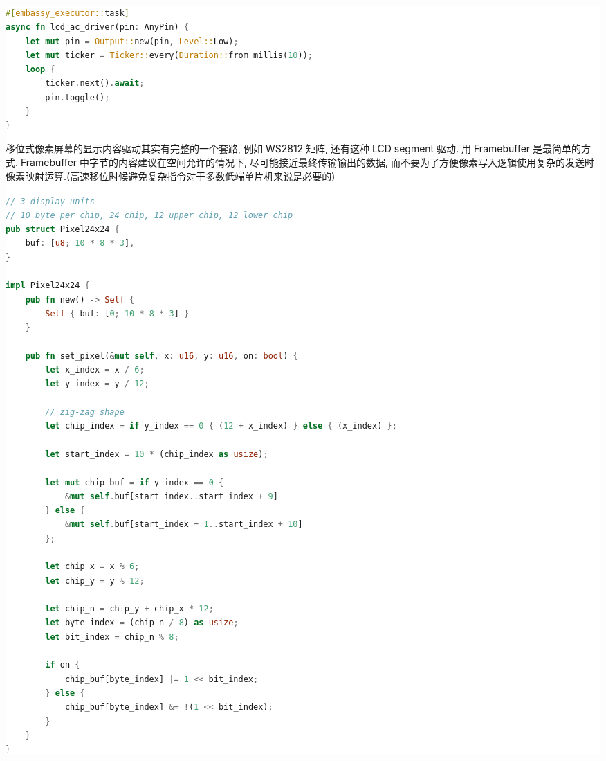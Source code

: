 ```rust
#[embassy_executor::task]
async fn lcd_ac_driver(pin: AnyPin) {
    let mut pin = Output::new(pin, Level::Low);
    let mut ticker = Ticker::every(Duration::from_millis(10));
    loop {
        ticker.next().await;
        pin.toggle();
    }
}
```

移位式像素屏幕的显示内容驱动其实有完整的一个套路, 例如 WS2812 矩阵, 还有这种 LCD segment 驱动.
用 Framebuffer 是最简单的方式. Framebuffer 中字节的内容建议在空间允许的情况下, 尽可能接近最终传输输出的数据,
而不要为了方便像素写入逻辑使用复杂的发送时像素映射运算.(高速移位时候避免复杂指令对于多数低端单片机来说是必要的)

```rust
// 3 display units
// 10 byte per chip, 24 chip, 12 upper chip, 12 lower chip
pub struct Pixel24x24 {
    buf: [u8; 10 * 8 * 3],
}

impl Pixel24x24 {
    pub fn new() -> Self {
        Self { buf: [0; 10 * 8 * 3] }
    }

    pub fn set_pixel(&mut self, x: u16, y: u16, on: bool) {
        let x_index = x / 6;
        let y_index = y / 12;

        // zig-zag shape
        let chip_index = if y_index == 0 { (12 + x_index) } else { (x_index) };

        let start_index = 10 * (chip_index as usize);

        let mut chip_buf = if y_index == 0 {
            &mut self.buf[start_index..start_index + 9]
        } else {
            &mut self.buf[start_index + 1..start_index + 10]
        };

        let chip_x = x % 6;
        let chip_y = y % 12;

        let chip_n = chip_y + chip_x * 12;
        let byte_index = (chip_n / 8) as usize;
        let bit_index = chip_n % 8;

        if on {
            chip_buf[byte_index] |= 1 << bit_index;
        } else {
            chip_buf[byte_index] &= !(1 << bit_index);
        }
    }
}
```


[hpm-hal]: https://github.com/hpmicro-rs/hpm-hal
[ch32-hal]: https://github.com/ch32-rs/ch32-hal
[wenting]: https://www.youtube.com/watch?v=t_YXjM7Keqw
[embedded-graphics]: https://docs.rs/[[embedded-graphics]]/latest/embedded_graphics/